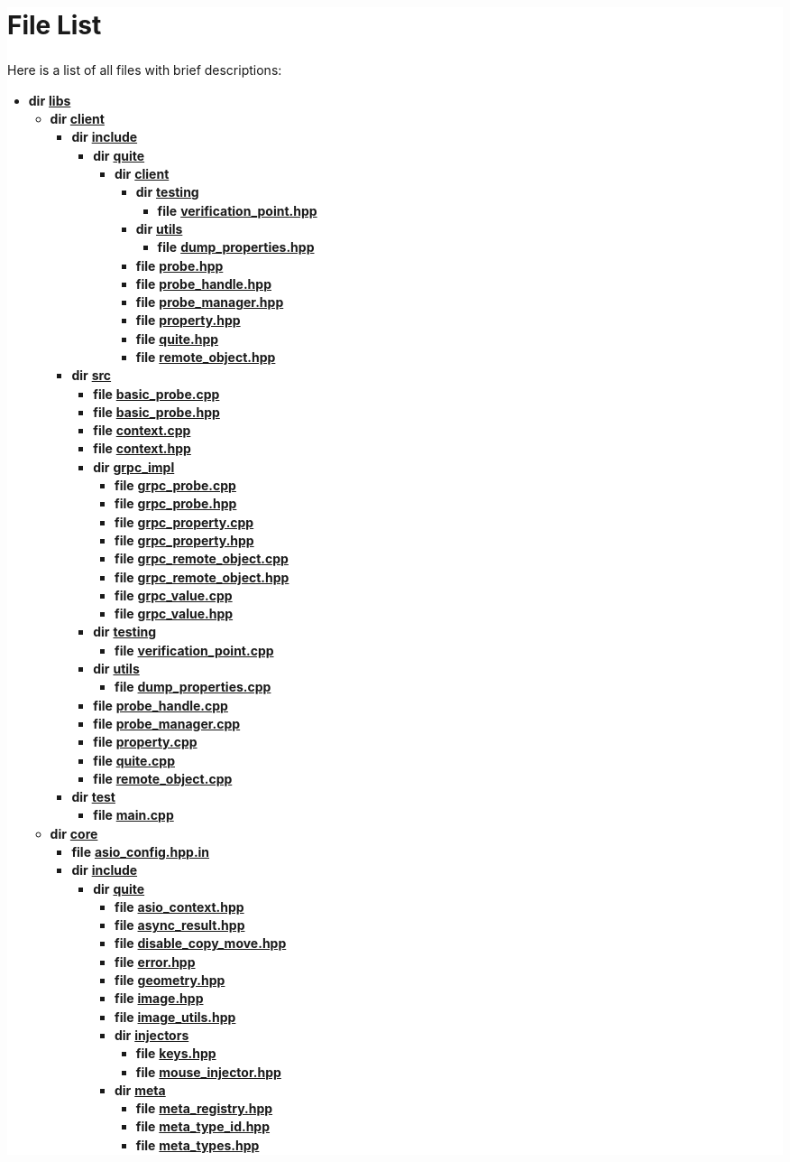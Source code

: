 
# File List

Here is a list of all files with brief descriptions:


* **dir** [**libs**](dir_6719ab1f1f7655efc2fa43f7eb574fd1.md)     
    * **dir** [**client**](dir_66fcfc6cbdc0959ca004c79e577b2983.md)     
        * **dir** [**include**](dir_69eac062172cc3dd38536daddef8f6c7.md)     
            * **dir** [**quite**](dir_4b2f86ac1ca33b50681e1a9febdc0774.md)     
                * **dir** [**client**](dir_7d6276c65eb2c4014d2f0c2cacdec3f0.md)     
                    * **dir** [**testing**](dir_c6e9347de3fb4db939a0e8cd4d8d8ee5.md)     
                        * **file** [**verification\_point.hpp**](verification__point_8hpp.md)     
                    * **dir** [**utils**](dir_40c584c53b41f36667c6f7a7f0c7366b.md)     
                        * **file** [**dump\_properties.hpp**](dump__properties_8hpp.md)     
                    * **file** [**probe.hpp**](client_2include_2quite_2client_2probe_8hpp.md)     
                    * **file** [**probe\_handle.hpp**](probe__handle_8hpp.md)     
                    * **file** [**probe\_manager.hpp**](client_2include_2quite_2client_2probe__manager_8hpp.md)     
                    * **file** [**property.hpp**](client_2include_2quite_2client_2property_8hpp.md)     
                    * **file** [**quite.hpp**](quite_8hpp.md)     
                    * **file** [**remote\_object.hpp**](client_2include_2quite_2client_2remote__object_8hpp.md)     
        * **dir** [**src**](dir_e2c39676c5a8632601778e1e1ba34ff3.md)     
            * **file** [**basic\_probe.cpp**](basic__probe_8cpp.md)     
            * **file** [**basic\_probe.hpp**](basic__probe_8hpp.md)     
            * **file** [**context.cpp**](context_8cpp.md)     
            * **file** [**context.hpp**](context_8hpp.md)     
            * **dir** [**grpc\_impl**](dir_61027e8bdb8101310df75c312f0d65c4.md)     
                * **file** [**grpc\_probe.cpp**](grpc__probe_8cpp.md)     
                * **file** [**grpc\_probe.hpp**](grpc__probe_8hpp.md)     
                * **file** [**grpc\_property.cpp**](grpc__property_8cpp.md)     
                * **file** [**grpc\_property.hpp**](grpc__property_8hpp.md)     
                * **file** [**grpc\_remote\_object.cpp**](grpc__remote__object_8cpp.md)     
                * **file** [**grpc\_remote\_object.hpp**](grpc__remote__object_8hpp.md)     
                * **file** [**grpc\_value.cpp**](grpc__value_8cpp.md)     
                * **file** [**grpc\_value.hpp**](grpc__value_8hpp.md)     
            * **dir** [**testing**](dir_68d39c0361b86bfea899754328b9cdd2.md)     
                * **file** [**verification\_point.cpp**](verification__point_8cpp.md)     
            * **dir** [**utils**](dir_5d73f1c58d7ce353e6ce404cafa32f0a.md)     
                * **file** [**dump\_properties.cpp**](dump__properties_8cpp.md)     
            * **file** [**probe\_handle.cpp**](probe__handle_8cpp.md)     
            * **file** [**probe\_manager.cpp**](client_2src_2probe__manager_8cpp.md)     
            * **file** [**property.cpp**](client_2src_2property_8cpp.md)     
            * **file** [**quite.cpp**](quite_8cpp.md)     
            * **file** [**remote\_object.cpp**](client_2src_2remote__object_8cpp.md)     
        * **dir** [**test**](dir_90b6548612c197e0640182542cb94ea9.md)     
            * **file** [**main.cpp**](client_2test_2main_8cpp.md)     
    * **dir** [**core**](dir_6f77a39b07c019ccd7492ea87272f732.md)     
        * **file** [**asio\_config.hpp.in**](asio__config_8hpp_8in.md) 
        * **dir** [**include**](dir_25de89a49d1da2858ac6330785c12b40.md)     
            * **dir** [**quite**](dir_6f50b8774c4552618988001c2022dcf6.md)     
                * **file** [**asio\_context.hpp**](asio__context_8hpp.md)     
                * **file** [**async\_result.hpp**](async__result_8hpp.md)     
                * **file** [**disable\_copy\_move.hpp**](disable__copy__move_8hpp.md)     
                * **file** [**error.hpp**](error_8hpp.md)     
                * **file** [**geometry.hpp**](geometry_8hpp.md)     
                * **file** [**image.hpp**](image_8hpp.md)     
                * **file** [**image\_utils.hpp**](image__utils_8hpp.md)     
                * **dir** [**injectors**](dir_3608ef6849ab2123a7cae9eea604e8ae.md)     
                    * **file** [**keys.hpp**](keys_8hpp.md)     
                    * **file** [**mouse\_injector.hpp**](core_2include_2quite_2injectors_2mouse__injector_8hpp.md)     
                * **dir** [**meta**](dir_18a9029093157c789cf17586512ae04d.md)     
                    * **file** [**meta\_registry.hpp**](meta__registry_8hpp.md)     
                    * **file** [**meta\_type\_id.hpp**](meta__type__id_8hpp.md)     
                    * **file** [**meta\_types.hpp**](meta__types_8hpp.md)     